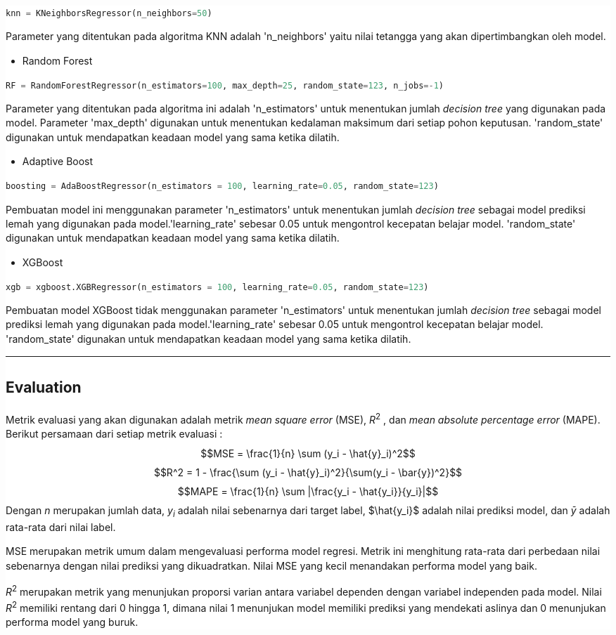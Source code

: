 ```python
knn = KNeighborsRegressor(n_neighbors=50)
```

Parameter yang ditentukan pada algoritma KNN adalah 'n_neighbors' yaitu nilai tetangga yang akan dipertimbangkan oleh model.

- Random Forest

```python
RF = RandomForestRegressor(n_estimators=100, max_depth=25, random_state=123, n_jobs=-1)
```

Parameter yang ditentukan pada algoritma ini adalah 'n_estimators' untuk menentukan jumlah *decision tree* yang digunakan pada model. Parameter 'max_depth' digunakan untuk menentukan kedalaman maksimum dari setiap pohon keputusan. 'random_state' digunakan untuk mendapatkan keadaan model yang sama ketika dilatih.

- Adaptive Boost

```python
boosting = AdaBoostRegressor(n_estimators = 100, learning_rate=0.05, random_state=123)
```

Pembuatan model ini menggunakan parameter 'n_estimators' untuk menentukan jumlah *decision tree* sebagai model prediksi lemah yang digunakan pada model.'learning_rate' sebesar 0.05 untuk mengontrol kecepatan belajar model. 'random_state' digunakan untuk mendapatkan keadaan model yang sama ketika dilatih.


- XGBoost

```python
xgb = xgboost.XGBRegressor(n_estimators = 100, learning_rate=0.05, random_state=123)
```

Pembuatan model XGBoost tidak menggunakan parameter 'n_estimators' untuk menentukan jumlah *decision tree* sebagai model prediksi lemah yang digunakan pada model.'learning_rate' sebesar 0.05 untuk mengontrol kecepatan belajar model. 'random_state' digunakan untuk mendapatkan keadaan model yang sama ketika dilatih.

---
## Evaluation

Metrik evaluasi yang akan digunakan adalah metrik *mean square error* (MSE), $R^2$ , dan *mean absolute percentage error* (MAPE). Berikut persamaan dari setiap metrik evaluasi :
$$MSE = \frac{1}{n} \sum (y_i - \hat{y}_i)^2$$
$$R^2 = 1 - \frac{\sum (y_i - \hat{y}_i)^2}{\sum(y_i - \bar{y})^2}$$
$$MAPE = \frac{1}{n} \sum |\frac{y_i - \hat{y_i}}{y_i}|$$
Dengan $n$ merupakan jumlah data, $y_i$ adalah nilai sebenarnya dari target label, $\hat{y_i}$ adalah nilai prediksi model, dan $\bar{y}$ adalah rata-rata dari nilai label. 

MSE merupakan metrik umum dalam mengevaluasi performa model regresi. Metrik ini menghitung rata-rata dari perbedaan nilai sebenarnya dengan nilai prediksi yang dikuadratkan. Nilai MSE yang kecil menandakan performa model yang baik.

$R^2$ merupakan metrik yang menunjukan proporsi varian antara variabel dependen dengan variabel independen pada model. Nilai $R^2$ memiliki rentang dari 0 hingga 1, dimana nilai 1 menunjukan model memiliki prediksi yang mendekati aslinya dan 0 menunjukan performa model yang buruk.
